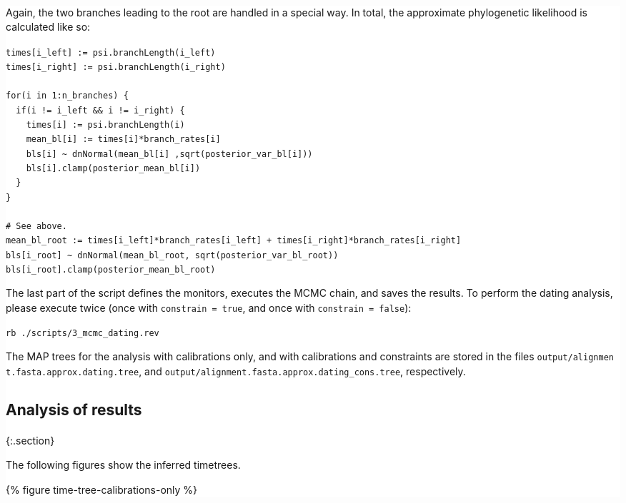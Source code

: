 Again, the two branches leading to the root are handled in a special way. In
total, the approximate phylogenetic likelihood is calculated like so:

```
times[i_left] := psi.branchLength(i_left)
times[i_right] := psi.branchLength(i_right)

for(i in 1:n_branches) {
  if(i != i_left && i != i_right) {
    times[i] := psi.branchLength(i)
    mean_bl[i] := times[i]*branch_rates[i]
    bls[i] ~ dnNormal(mean_bl[i] ,sqrt(posterior_var_bl[i]))
    bls[i].clamp(posterior_mean_bl[i])
  }
}

# See above.
mean_bl_root := times[i_left]*branch_rates[i_left] + times[i_right]*branch_rates[i_right]
bls[i_root] ~ dnNormal(mean_bl_root, sqrt(posterior_var_bl_root))
bls[i_root].clamp(posterior_mean_bl_root)
```

The last part of the script defines the monitors, executes the MCMC chain, and
saves the results. To perform the dating analysis, please execute twice (once
with `constrain = true`, and once with `constrain = false`):

```
rb ./scripts/3_mcmc_dating.rev
```

The MAP trees for the analysis with calibrations only, and with calibrations and
constraints are stored in the files `output/alignment.fasta.approx.dating.tree`,
and `output/alignment.fasta.approx.dating_cons.tree`, respectively.

Analysis of results
--
{:.section}

The following figures show the inferred timetrees.

{% figure time-tree-calibrations-only %}